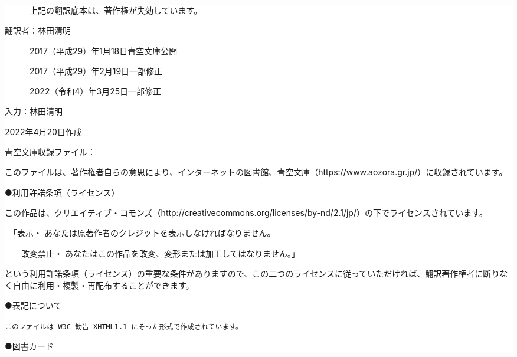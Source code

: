 　　　上記の翻訳底本は、著作権が失効しています。

翻訳者：林田清明

　　　2017（平成29）年1月18日青空文庫公開

　　　2017（平成29）年2月19日一部修正

　　　2022（令和4）年3月25日一部修正

入力：林田清明

2022年4月20日作成

青空文庫収録ファイル：

このファイルは、著作権者自らの意思により、インターネットの図書館、青空文庫（https://www.aozora.gr.jp/）に収録されています。



●利用許諾条項（ライセンス）

この作品は、クリエイティブ・コモンズ（http://creativecommons.org/licenses/by-nd/2.1/jp/）の下でライセンスされています。

　「表示・ あなたは原著作者のクレジットを表示しなければなりません。

　　改変禁止・ あなたはこの作品を改変、変形または加工してはなりません。」

という利用許諾条項（ライセンス）の重要な条件がありますので、この二つのライセンスに従っていただければ、翻訳著作権者に断りなく自由に利用・複製・再配布することができます。











●表記について


	このファイルは W3C 勧告 XHTML1.1 にそった形式で作成されています。







●図書カード